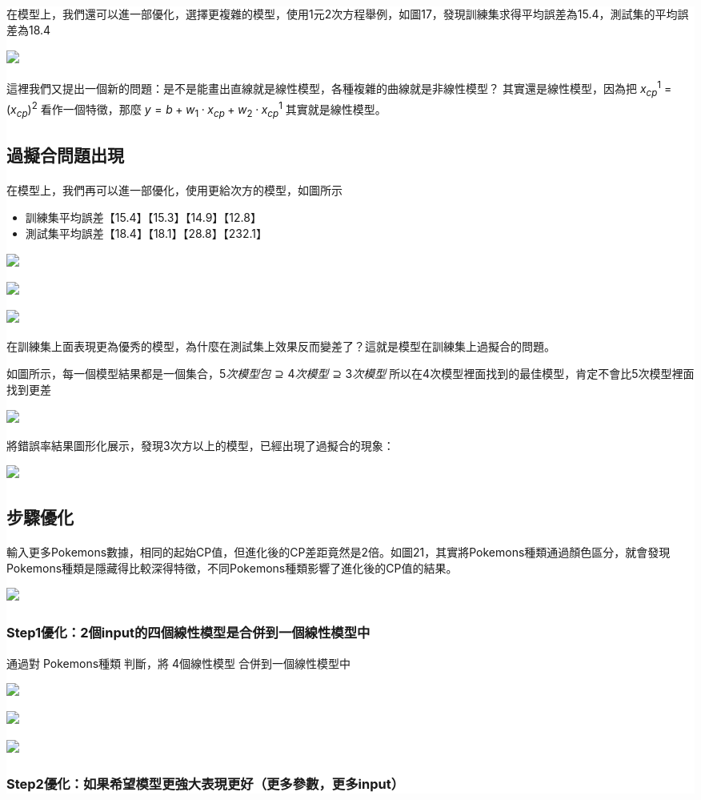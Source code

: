 在模型上，我們還可以進一部優化，選擇更複雜的模型，使用1元2次方程舉例，如圖17，發現訓練集求得平均誤差為15.4，測試集的平均誤差為18.4

![](res/chapter3-17.png)

這裡我們又提出一個新的問題：是不是能畫出直線就是線性模型，各種複雜的曲線就是非線性模型？
其實還是線性模型，因為把 $x_{cp}^1$ = $(x_{cp})^2$ 看作一個特徵，那麼 $y = b + w_1·x_{cp} + w_2·x_{cp}^1$ 其實就是線性模型。

## 過擬合問題出現
在模型上，我們再可以進一部優化，使用更給次方的模型，如圖所示
- 訓練集平均誤差【15.4】【15.3】【14.9】【12.8】
- 測試集平均誤差【18.4】【18.1】【28.8】【232.1】

![](res/chapter3-18.png)

![](res/chapter3-19.png)

![](res/chapter3-20.png)


在訓練集上面表現更為優秀的模型，為什麼在測試集上效果反而變差了？這就是模型在訓練集上過擬合的問題。


如圖所示，每一個模型結果都是一個集合，$5次模型包 \supseteq  4次模型 \supseteq  3次模型$
所以在4次模型裡面找到的最佳模型，肯定不會比5次模型裡面找到更差

![](res/chapter3-21.png)

將錯誤率結果圖形化展示，發現3次方以上的模型，已經出現了過擬合的現象：

![](res/chapter3-22.png)


## 步驟優化

輸入更多Pokemons數據，相同的起始CP值，但進化後的CP差距竟然是2倍。如圖21，其實將Pokemons種類通過顏色區分，就會發現Pokemons種類是隱藏得比較深得特徵，不同Pokemons種類影響了進化後的CP值的結果。

![](res/chapter3-23.png)


### Step1優化：2個input的四個線性模型是合併到一個線性模型中


通過對 Pokemons種類 判斷，將 4個線性模型 合併到一個線性模型中

![](res/chapter3-24.png)

![](res/chapter3-25.png)

![](res/chapter3-26.png)


### Step2優化：如果希望模型更強大表現更好（更多參數，更多input）
